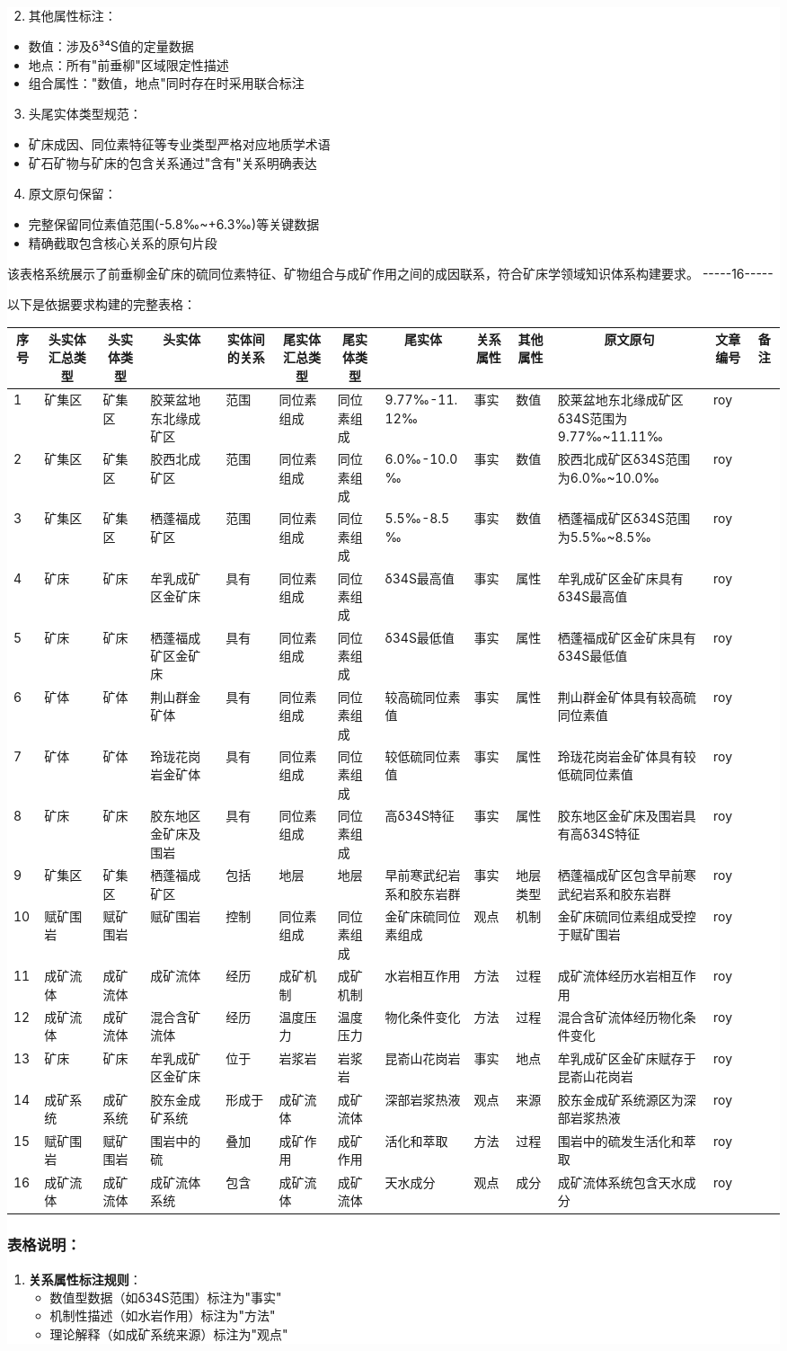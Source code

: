 2. 其他属性标注：
- 数值：涉及δ³⁴S值的定量数据
- 地点：所有"前垂柳"区域限定性描述
- 组合属性："数值，地点"同时存在时采用联合标注

3. 头尾实体类型规范：
- 矿床成因、同位素特征等专业类型严格对应地质学术语
- 矿石矿物与矿床的包含关系通过"含有"关系明确表达

4. 原文原句保留：
- 完整保留同位素值范围(-5.8‰~+6.3‰)等关键数据
- 精确截取包含核心关系的原句片段

该表格系统展示了前垂柳金矿床的硫同位素特征、矿物组合与成矿作用之间的成因联系，符合矿床学领域知识体系构建要求。
-----16-----


以下是依据要求构建的完整表格：

| 序号 | 头实体汇总类型 | 头实体类型 | 头实体 | 实体间的关系 | 尾实体汇总类型 | 尾实体类型 | 尾实体 | 关系属性 | 其他属性 | 原文原句 | 文章编号 | 备注 |
|------|-----------------|-------------|-----------------------|---------------|-----------------|-------------|---------------------------|-----------|----------|---------------------------------------------------------------------------------------------------------|----------|------|
| 1    | 矿集区          | 矿集区      | 胶莱盆地东北缘成矿区 | 范围          | 同位素组成      | 同位素组成  | 9.77‰-11.12‰             | 事实      | 数值     | 胶莱盆地东北缘成矿区δ34S范围为9.77‰~11.11‰                                                             | roy      |      |
| 2    | 矿集区          | 矿集区      | 胶西北成矿区         | 范围          | 同位素组成      | 同位素组成  | 6.0‰-10.0‰               | 事实      | 数值     | 胶西北成矿区δ34S范围为6.0‰~10.0‰                                                                       | roy      |      |
| 3    | 矿集区          | 矿集区      | 栖蓬福成矿区         | 范围          | 同位素组成      | 同位素组成  | 5.5‰-8.5‰                | 事实      | 数值     | 栖蓬福成矿区δ34S范围为5.5‰~8.5‰                                                                        | roy      |      |
| 4    | 矿床            | 矿床        | 牟乳成矿区金矿床     | 具有          | 同位素组成      | 同位素组成  | δ34S最高值               | 事实      | 属性     | 牟乳成矿区金矿床具有δ34S最高值                                                                         | roy      |      |
| 5    | 矿床            | 矿床        | 栖蓬福成矿区金矿床   | 具有          | 同位素组成      | 同位素组成  | δ34S最低值               | 事实      | 属性     | 栖蓬福成矿区金矿床具有δ34S最低值                                                                       | roy      |      |
| 6    | 矿体            | 矿体        | 荆山群金矿体         | 具有          | 同位素组成      | 同位素组成  | 较高硫同位素值           | 事实      | 属性     | 荆山群金矿体具有较高硫同位素值                                                                         | roy      |      |
| 7    | 矿体            | 矿体        | 玲珑花岗岩金矿体     | 具有          | 同位素组成      | 同位素组成  | 较低硫同位素值           | 事实      | 属性     | 玲珑花岗岩金矿体具有较低硫同位素值                                                                     | roy      |      |
| 8    | 矿床            | 矿床        | 胶东地区金矿床及围岩 | 具有          | 同位素组成      | 同位素组成  | 高δ34S特征               | 事实      | 属性     | 胶东地区金矿床及围岩具有高δ34S特征                                                                     | roy      |      |
| 9    | 矿集区          | 矿集区      | 栖蓬福成矿区         | 包括          | 地层            | 地层        | 早前寒武纪岩系和胶东岩群 | 事实      | 地层类型 | 栖蓬福成矿区包含早前寒武纪岩系和胶东岩群                                                               | roy      |      |
| 10   | 赋矿围岩        | 赋矿围岩    | 赋矿围岩             | 控制          | 同位素组成      | 同位素组成  | 金矿床硫同位素组成       | 观点      | 机制     | 金矿床硫同位素组成受控于赋矿围岩                                                                       | roy      |      |
| 11   | 成矿流体        | 成矿流体    | 成矿流体             | 经历          | 成矿机制        | 成矿机制    | 水岩相互作用             | 方法      | 过程     | 成矿流体经历水岩相互作用                                                                               | roy      |      |
| 12   | 成矿流体        | 成矿流体    | 混合含矿流体         | 经历          | 温度压力        | 温度压力    | 物化条件变化             | 方法      | 过程     | 混合含矿流体经历物化条件变化                                                                           | roy      |      |
| 13   | 矿床            | 矿床        | 牟乳成矿区金矿床     | 位于          | 岩浆岩          | 岩浆岩      | 昆嵛山花岗岩             | 事实      | 地点     | 牟乳成矿区金矿床赋存于昆嵛山花岗岩                                                                     | roy      |      |
| 14   | 成矿系统        | 成矿系统    | 胶东金成矿系统       | 形成于        | 成矿流体        | 成矿流体    | 深部岩浆热液             | 观点      | 来源     | 胶东金成矿系统源区为深部岩浆热液                                                                       | roy      |      |
| 15   | 赋矿围岩        | 赋矿围岩    | 围岩中的硫           | 叠加          | 成矿作用        | 成矿作用    | 活化和萃取               | 方法      | 过程     | 围岩中的硫发生活化和萃取                                                                               | roy      |      |
| 16   | 成矿流体        | 成矿流体    | 成矿流体系统         | 包含          | 成矿流体        | 成矿流体    | 天水成分                 | 观点      | 成分     | 成矿流体系统包含天水成分                                                                               | roy      |      |

### 表格说明：
1. **关系属性标注规则**：
   - 数值型数据（如δ34S范围）标注为"事实"
   - 机制性描述（如水岩作用）标注为"方法"
   - 理论解释（如成矿系统来源）标注为"观点"
